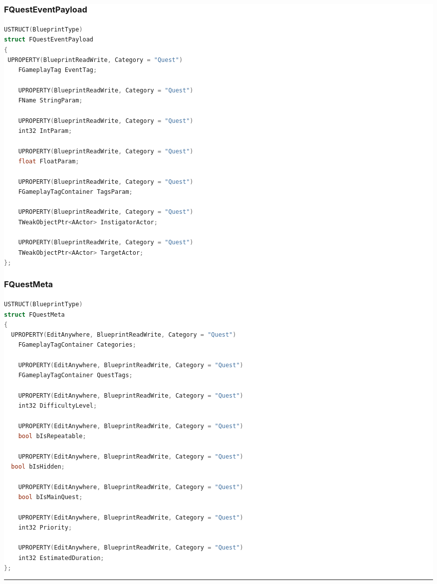 ### FQuestEventPayload

```cpp
USTRUCT(BlueprintType)
struct FQuestEventPayload
{
 UPROPERTY(BlueprintReadWrite, Category = "Quest")
    FGameplayTag EventTag;

    UPROPERTY(BlueprintReadWrite, Category = "Quest")
    FName StringParam;

    UPROPERTY(BlueprintReadWrite, Category = "Quest")
    int32 IntParam;

    UPROPERTY(BlueprintReadWrite, Category = "Quest")
    float FloatParam;

    UPROPERTY(BlueprintReadWrite, Category = "Quest")
    FGameplayTagContainer TagsParam;

    UPROPERTY(BlueprintReadWrite, Category = "Quest")
    TWeakObjectPtr<AActor> InstigatorActor;

    UPROPERTY(BlueprintReadWrite, Category = "Quest")
    TWeakObjectPtr<AActor> TargetActor;
};
```

### FQuestMeta

```cpp
USTRUCT(BlueprintType)
struct FQuestMeta
{
  UPROPERTY(EditAnywhere, BlueprintReadWrite, Category = "Quest")
    FGameplayTagContainer Categories;

    UPROPERTY(EditAnywhere, BlueprintReadWrite, Category = "Quest")
    FGameplayTagContainer QuestTags;

    UPROPERTY(EditAnywhere, BlueprintReadWrite, Category = "Quest")
    int32 DifficultyLevel;

    UPROPERTY(EditAnywhere, BlueprintReadWrite, Category = "Quest")
    bool bIsRepeatable;

    UPROPERTY(EditAnywhere, BlueprintReadWrite, Category = "Quest")
  bool bIsHidden;

    UPROPERTY(EditAnywhere, BlueprintReadWrite, Category = "Quest")
    bool bIsMainQuest;

    UPROPERTY(EditAnywhere, BlueprintReadWrite, Category = "Quest")
    int32 Priority;

    UPROPERTY(EditAnywhere, BlueprintReadWrite, Category = "Quest")
    int32 EstimatedDuration;
};
```

---